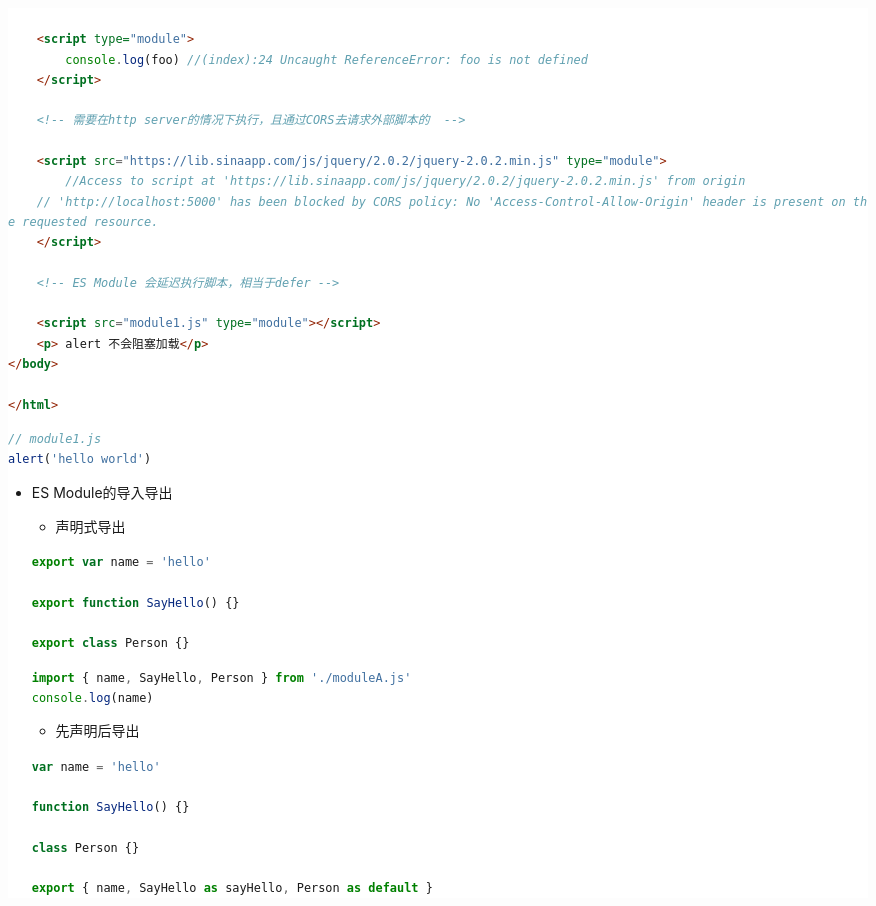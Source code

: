 ```html

    <script type="module">
        console.log(foo) //(index):24 Uncaught ReferenceError: foo is not defined
    </script>

    <!-- 需要在http server的情况下执行，且通过CORS去请求外部脚本的  -->

    <script src="https://lib.sinaapp.com/js/jquery/2.0.2/jquery-2.0.2.min.js" type="module">
        //Access to script at 'https://lib.sinaapp.com/js/jquery/2.0.2/jquery-2.0.2.min.js' from origin
    // 'http://localhost:5000' has been blocked by CORS policy: No 'Access-Control-Allow-Origin' header is present on the requested resource.
    </script>

    <!-- ES Module 会延迟执行脚本，相当于defer -->

    <script src="module1.js" type="module"></script>
    <p> alert 不会阻塞加载</p>
</body>

</html>
```

```js
// module1.js
alert('hello world')
```

* ES Module的导入导出

  * 声明式导出

  ```js
  export var name = 'hello'
  
  export function SayHello() {}
  
  export class Person {}
  
  ```

  ```js
  import { name, SayHello, Person } from './moduleA.js'
  console.log(name)
  ```

  * 先声明后导出

  ```js
  var name = 'hello'
  
  function SayHello() {}
  
  class Person {}
  
  export { name, SayHello as sayHello, Person as default }
  
  ```
